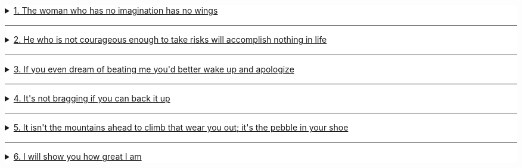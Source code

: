 <details><summary>
<a href="./1-strdup.c">1. The woman who has no imagination has no wings</a>
</summary></details>

---

<details><summary>
<a href="./2-str_concat.c">2. He who is not courageous enough to take risks will accomplish nothing in life</a>
</summary></details>

---

<details><summary>
<a href="./3-alloc_grid.c">3. If you even dream of beating me you'd better wake up and apologize</a>
</summary></details>

---

<details><summary>
<a href="./4-free_grid.c">4. It's not bragging if you can back it up</a>
</summary></details>

---

<details><summary>
<a href="./100-argstostr.c">5. It isn't the mountains ahead to climb that wear you out; it's the pebble in your shoe</a>
</summary></details>

---

<details><summary>
<a href="./101-strtow.c">6. I will show you how great I am</a>
</summary></details>
